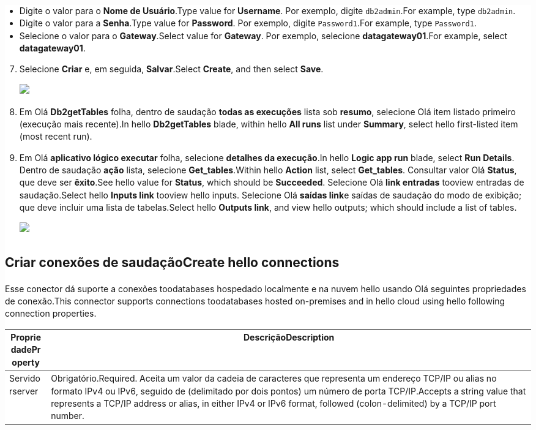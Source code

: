   * <span data-ttu-id="2ea2f-147">Digite o valor para o **Nome de Usuário**.</span><span class="sxs-lookup"><span data-stu-id="2ea2f-147">Type value for **Username**.</span></span> <span data-ttu-id="2ea2f-148">Por exemplo, digite `db2admin`.</span><span class="sxs-lookup"><span data-stu-id="2ea2f-148">For example, type `db2admin`.</span></span>
   * <span data-ttu-id="2ea2f-149">Digite o valor para a **Senha**.</span><span class="sxs-lookup"><span data-stu-id="2ea2f-149">Type value for **Password**.</span></span> <span data-ttu-id="2ea2f-150">Por exemplo, digite `Password1`.</span><span class="sxs-lookup"><span data-stu-id="2ea2f-150">For example, type `Password1`.</span></span>
   * <span data-ttu-id="2ea2f-151">Selecione o valor para o **Gateway**.</span><span class="sxs-lookup"><span data-stu-id="2ea2f-151">Select value for **Gateway**.</span></span> <span data-ttu-id="2ea2f-152">Por exemplo, selecione **datagateway01**.</span><span class="sxs-lookup"><span data-stu-id="2ea2f-152">For example, select **datagateway01**.</span></span>
7. <span data-ttu-id="2ea2f-153">Selecione **Criar** e, em seguida, **Salvar**.</span><span class="sxs-lookup"><span data-stu-id="2ea2f-153">Select **Create**, and then select **Save**.</span></span> 
   
    ![](./media/connectors-create-api-db2/Db2connectorOnPremisesDataGatewayConnection.png)
8. <span data-ttu-id="2ea2f-154">Em Olá **Db2getTables** folha, dentro de saudação **todas as execuções** lista sob **resumo**, selecione Olá item listado primeiro (execução mais recente).</span><span class="sxs-lookup"><span data-stu-id="2ea2f-154">In hello **Db2getTables** blade, within hello **All runs** list under **Summary**, select hello first-listed item (most recent run).</span></span>
9. <span data-ttu-id="2ea2f-155">Em Olá **aplicativo lógico executar** folha, selecione **detalhes da execução**.</span><span class="sxs-lookup"><span data-stu-id="2ea2f-155">In hello **Logic app run** blade, select **Run Details**.</span></span> <span data-ttu-id="2ea2f-156">Dentro de saudação **ação** lista, selecione **Get_tables**.</span><span class="sxs-lookup"><span data-stu-id="2ea2f-156">Within hello **Action** list, select **Get_tables**.</span></span> <span data-ttu-id="2ea2f-157">Consultar valor Olá **Status**, que deve ser **êxito**.</span><span class="sxs-lookup"><span data-stu-id="2ea2f-157">See hello value for **Status**, which should be **Succeeded**.</span></span> <span data-ttu-id="2ea2f-158">Selecione Olá **link entradas** tooview entradas de saudação.</span><span class="sxs-lookup"><span data-stu-id="2ea2f-158">Select hello **Inputs link** tooview hello inputs.</span></span> <span data-ttu-id="2ea2f-159">Selecione Olá **saídas link**e saídas de saudação do modo de exibição; que deve incluir uma lista de tabelas.</span><span class="sxs-lookup"><span data-stu-id="2ea2f-159">Select hello **Outputs link**, and view hello outputs; which should include a list of tables.</span></span>
   
   ![](./media/connectors-create-api-db2/Db2connectorGetTablesLogicAppRunOutputs.png)

## <a name="create-hello-connections"></a><span data-ttu-id="2ea2f-160">Criar conexões de saudação</span><span class="sxs-lookup"><span data-stu-id="2ea2f-160">Create hello connections</span></span>
<span data-ttu-id="2ea2f-161">Esse conector dá suporte a conexões toodatabases hospedado localmente e na nuvem hello usando Olá seguintes propriedades de conexão.</span><span class="sxs-lookup"><span data-stu-id="2ea2f-161">This connector supports connections toodatabases hosted on-premises and in hello cloud using hello following connection properties.</span></span> 

| <span data-ttu-id="2ea2f-162">Propriedade</span><span class="sxs-lookup"><span data-stu-id="2ea2f-162">Property</span></span> | <span data-ttu-id="2ea2f-163">Descrição</span><span class="sxs-lookup"><span data-stu-id="2ea2f-163">Description</span></span> |
| --- | --- |
| <span data-ttu-id="2ea2f-164">Servidor</span><span class="sxs-lookup"><span data-stu-id="2ea2f-164">server</span></span> |<span data-ttu-id="2ea2f-165">Obrigatório.</span><span class="sxs-lookup"><span data-stu-id="2ea2f-165">Required.</span></span> <span data-ttu-id="2ea2f-166">Aceita um valor da cadeia de caracteres que representa um endereço TCP/IP ou alias no formato IPv4 ou IPv6, seguido de (delimitado por dois pontos) um número de porta TCP/IP.</span><span class="sxs-lookup"><span data-stu-id="2ea2f-166">Accepts a string value that represents a TCP/IP address or alias, in either IPv4 or IPv6 format, followed (colon-delimited) by a TCP/IP port number.</span></span> |